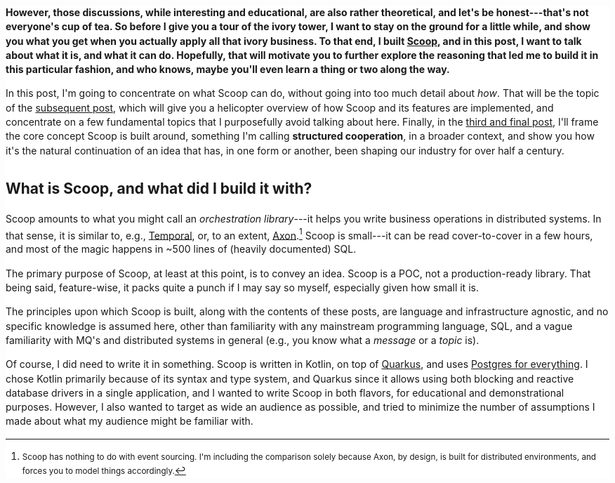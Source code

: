**However, those discussions, while interesting and educational, are also rather theoretical, and let's be honest---that's
not everyone's cup of tea. So before I give you a tour of the ivory tower, I want to stay on the ground for a little
while, and show you what you get when you actually apply all that ivory business. To that end, I built
[Scoop](https://github.com/gabrielshanahan/scoop), and in this post, I want to talk about what it is, and what it can
do. Hopefully, that will motivate you to further explore the reasoning that led me to build it in this particular
fashion, and who knows, maybe you'll even learn a thing or two along the way.**

In this post, I'm going to concentrate on what Scoop can do, without going into too much detail about *how*. That will
be the topic of the [subsequent post](/posts/implementing-structured-cooperation), which will give you a helicopter
overview of how Scoop and its features are implemented, and concentrate on a few fundamental topics that I purposefully
avoid talking about here. Finally, in the [third and final post](/posts/framing-structured-cooperation), I'll frame the
core concept Scoop is built around, something I'm calling **structured cooperation**, in a broader context, and show you
how it's the natural continuation of an idea that has, in one form or another, been shaping our industry for over half a
century.

## What is Scoop, and what did I build it with?

Scoop amounts to what you might call an *orchestration library*---it helps you write business operations in distributed
systems. In that sense, it is similar to, e.g., [Temporal](https://temporal.io/), or, to an extent,
[Axon](https://www.axoniq.io/products/axon-framework).[^axon] Scoop is small---it can be read cover-to-cover in a few
hours, and most of the magic happens in ~500 lines of (heavily documented) SQL.

[^axon]: <small>Scoop has nothing to do with event sourcing. I'm including the comparison solely because Axon, by
design, is built for distributed environments, and forces you to model things accordingly.</small>

The primary purpose of Scoop, at least at this point, is to convey an idea. Scoop is a POC, not a production-ready
library. That being said, feature-wise, it packs quite a punch if I may say so myself, especially given how small it is.

The principles upon which Scoop is built, along with the contents of these posts, are language and infrastructure
agnostic, and no specific knowledge is assumed here, other than familiarity with any mainstream programming language,
SQL, and a vague familiarity with MQ's and distributed systems in general (e.g., you know what a *message* or a *topic*
is).

Of course, I did need to write it in something. Scoop is written in Kotlin, on top of [Quarkus](https://quarkus.io/),
and uses [Postgres for everything](https://postgresforeverything.com/). I chose Kotlin primarily because of its syntax
and type system, and Quarkus since it allows using both blocking and reactive database drivers in a single application,
and I wanted to write Scoop in both flavors, for educational and demonstrational purposes. However, I also wanted to
target as wide an audience as possible, and tried to minimize the number of assumptions I made about what my audience
might be familiar with.


[^coroutine]: <small>At times, you might notice the word *coroutine* being used, e.g., in package names. That isn't a
[^context]: <small>You might be wondering how you share data between steps, if you have no guarantee they will all be
[^heart]: <small>If you're getting structured concurrency vibes, you're exactly right! That's where structured
[^how-do-i-know]: <small>Wait---how does Scoop find out *which* handlers it was supposed to have been waiting for in the